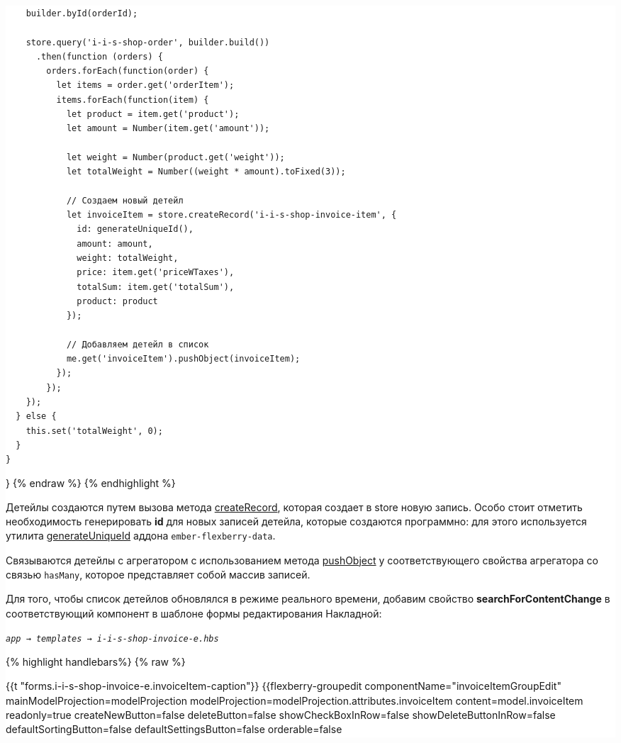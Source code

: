         builder.byId(orderId);

        store.query('i-i-s-shop-order', builder.build())
          .then(function (orders) {
            orders.forEach(function(order) {
              let items = order.get('orderItem');
              items.forEach(function(item) {
                let product = item.get('product');
                let amount = Number(item.get('amount'));

                let weight = Number(product.get('weight'));
                let totalWeight = Number((weight * amount).toFixed(3));

                // Создаем новый детейл
                let invoiceItem = store.createRecord('i-i-s-shop-invoice-item', {
                  id: generateUniqueId(),
                  amount: amount,
                  weight: totalWeight,
                  price: item.get('priceWTaxes'),
                  totalSum: item.get('totalSum'),
                  product: product
                });

                // Добавляем детейл в список
                me.get('invoiceItem').pushObject(invoiceItem);
              });
            });
        });
      } else {
        this.set('totalWeight', 0);
      }
    }
  }
{% endraw %}
{% endhighlight %}

Детейлы создаются путем вызова метода [createRecord](https://guides.emberjs.com/v3.1.0/models/creating-updating-and-deleting-records/#toc_creating-records), которая создает в store новую запись. Особо стоит отметить необходимость генерировать **id** для новых записей детейла, которые создаются программно: для этого используется утилита [generateUniqueId](https://github.com/Flexberry/ember-flexberry-data/blob/develop/addon/utils/generate-unique-id.js) аддона `ember-flexberry-data`.

Связываются детейлы с агрегатором с использованием метода [pushObject](https://guides.emberjs.com/v3.1.0/models/relationships/#toc_creating-records) у соответствующего свойства агрегатора со связью `hasMany`, которое представляет собой массив записей.

Для того, чтобы список детейлов обновлялся в режиме реального времени, добавим свойство **searchForContentChange** в соответствующий компонент в шаблоне формы редактирования Накладной:

*`app → templates → i-i-s-shop-invoice-e.hbs`*

{% highlight handlebars%}
{% raw %}
<div class="field">
    <label>{{t "forms.i-i-s-shop-invoice-e.invoiceItem-caption"}}</label>
    {{flexberry-groupedit
      componentName="invoiceItemGroupEdit"
      mainModelProjection=modelProjection
      modelProjection=modelProjection.attributes.invoiceItem
      content=model.invoiceItem
      readonly=true
      createNewButton=false
      deleteButton=false
      showCheckBoxInRow=false
      showDeleteButtonInRow=false
      defaultSortingButton=false
      defaultSettingsButton=false
      orderable=false